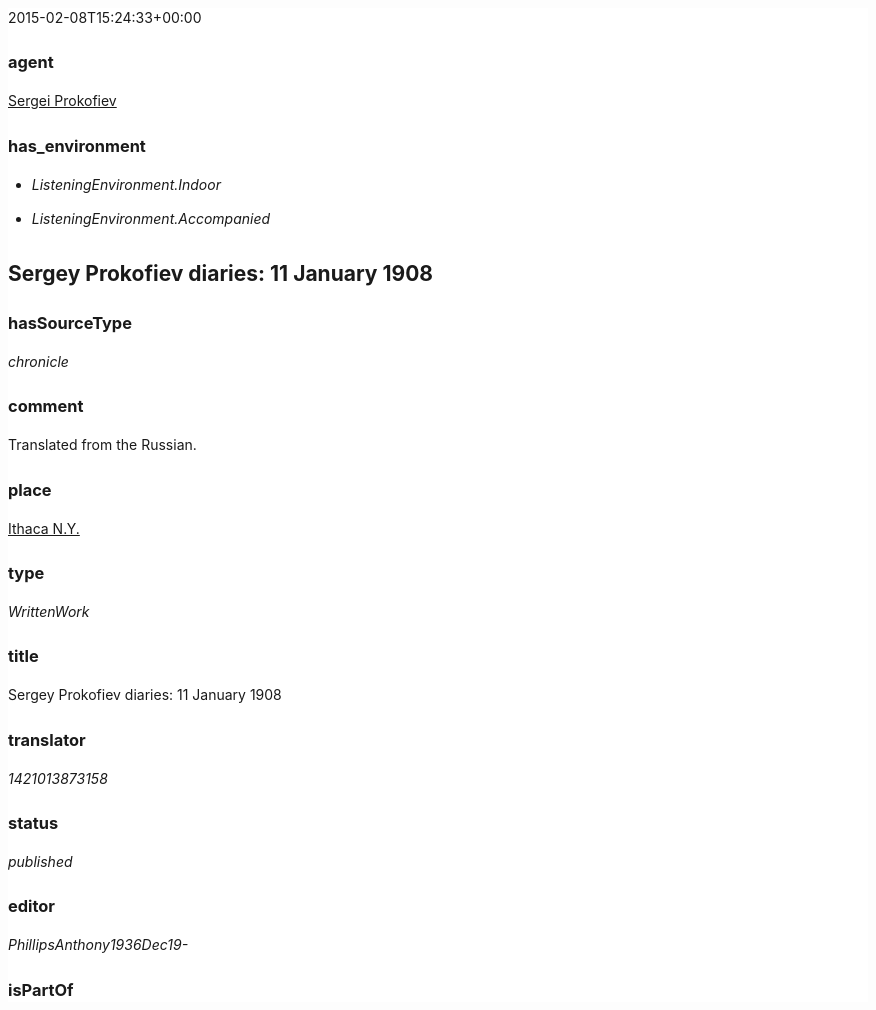 
2015-02-08T15:24:33+00:00

### agent


[Sergei Prokofiev](#Sergei-Prokofiev)

### has_environment

 - *ListeningEnvironment.Indoor*

 - *ListeningEnvironment.Accompanied*

## Sergey Prokofiev diaries: 11 January 1908

### hasSourceType


*chronicle*

### comment


Translated from the Russian.

### place


[Ithaca N.Y.](#Ithaca-N.Y.)

### type


*WrittenWork*

### title


Sergey Prokofiev diaries: 11 January 1908

### translator


*1421013873158*

### status


*published*

### editor


*PhillipsAnthony1936Dec19-*

### isPartOf
